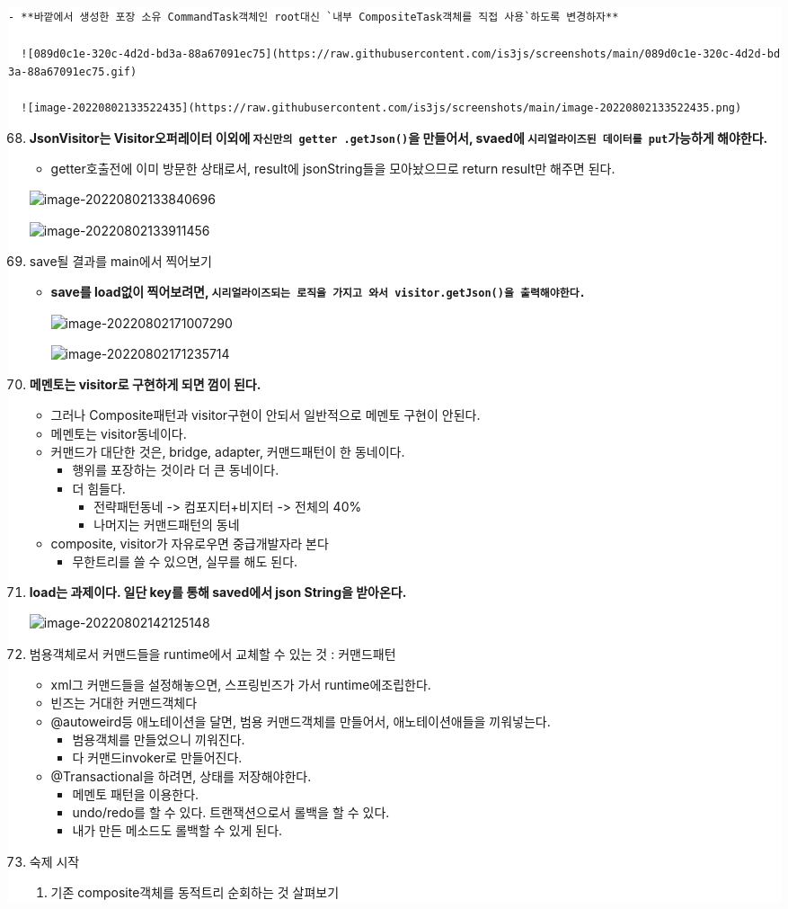     - **바깥에서 생성한 포장 소유 CommandTask객체인 root대신 `내부 CompositeTask객체를 직접 사용`하도록 변경하자**

      ![089d0c1e-320c-4d2d-bd3a-88a67091ec75](https://raw.githubusercontent.com/is3js/screenshots/main/089d0c1e-320c-4d2d-bd3a-88a67091ec75.gif)

      ![image-20220802133522435](https://raw.githubusercontent.com/is3js/screenshots/main/image-20220802133522435.png)



68. **JsonVisitor는 Visitor오퍼레이터 이외에 `자신만의 getter .getJson()`을 만들어서, svaed에 `시리얼라이즈된 데이터를 put`가능하게 해야한다.**

    - getter호출전에 이미 방문한 상태로서, result에 jsonString들을 모아놨으므로 return result만 해주면 된다.

    ![image-20220802133840696](https://raw.githubusercontent.com/is3js/screenshots/main/image-20220802133840696.png)

    ![image-20220802133911456](https://raw.githubusercontent.com/is3js/screenshots/main/image-20220802133911456.png)

69. save될 결과를 main에서 찍어보기

    - **save를 load없이 찍어보려면, `시리얼라이즈되는 로직을 가지고 와서 visitor.getJson()을 출력해야한다.`**

      ![image-20220802171007290](https://raw.githubusercontent.com/is3js/screenshots/main/image-20220802171007290.png)

      ![image-20220802171235714](https://raw.githubusercontent.com/is3js/screenshots/main/image-20220802171235714.png)

70. **메멘토는 visitor로 구현하게 되면 껌이 된다.**

    - 그러나 Composite패턴과 visitor구현이 안되서 일반적으로 메멘토 구현이 안된다.
    - 메멘토는 visitor동네이다.
    - 커맨드가 대단한 것은, bridge, adapter, 커맨드패턴이 한 동네이다. 
      - 행위를 포장하는 것이라 더 큰 동네이다.
      - 더 힘들다.
        - 전략패턴동네 -> 컴포지터+비지터 -> 전체의 40%
        - 나머지는 커맨드패턴의 동네
    - composite, visitor가 자유로우면 중급개발자라 본다
      - 무한트리를 쓸 수 있으면, 실무를 해도 된다.

71. **load는 과제이다. 일단 key를 통해 saved에서 json String을 받아온다.**

    ![image-20220802142125148](https://raw.githubusercontent.com/is3js/screenshots/main/image-20220802142125148.png)

71. 범용객체로서 커맨드들을 runtime에서 교체할 수 있는 것 : 커맨드패턴

    - xml그 커맨드들을 설정해놓으면, 스프링빈즈가 가서 runtime에조립한다.
    - 빈즈는 거대한 커맨드객체다
    - @autoweird등 애노테이션을 달면, 범용 커맨드객체를 만들어서, 애노테이션애들을 끼워넣는다.
      - 범용객체를 만들었으니 끼워진다.
      - 다 커맨드invoker로 만들어진다.
    - @Transactional을 하려면, 상태를 저장해야한다.
      - 메멘토 패턴을 이용한다.
      - undo/redo를 할 수 있다. 트랜잭션으로서 롤백을 할 수 있다.
      - 내가 만든 메소드도 롤백할 수 있게 된다.

72. 숙제 시작

    1. 기존 composite객체를 동적트리 순회하는 것 살펴보기
